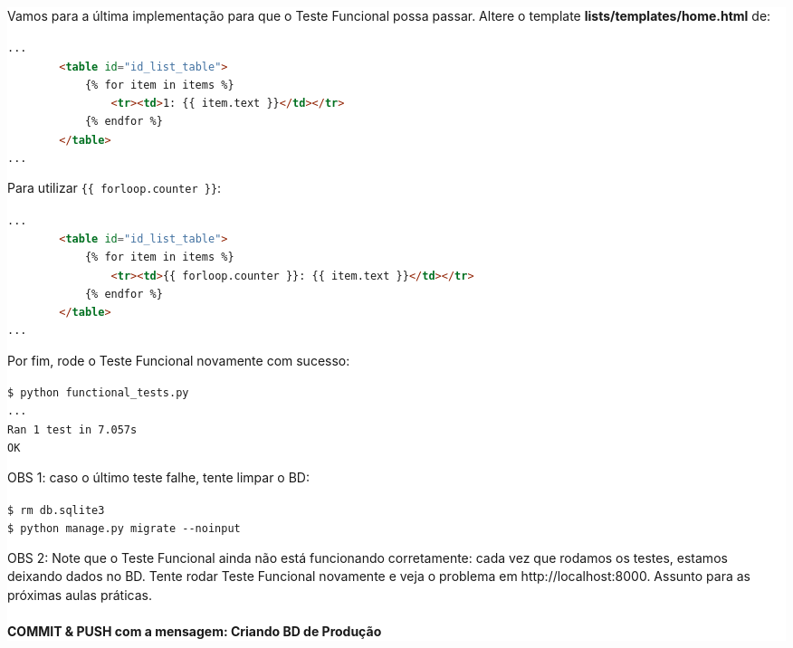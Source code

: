 Vamos para a última implementação para que o Teste Funcional possa passar.
Altere o template **lists/templates/home.html** de:

```html
...
        <table id="id_list_table">
            {% for item in items %}
                <tr><td>1: {{ item.text }}</td></tr>
            {% endfor %}
        </table>
...
```

Para utilizar `{{ forloop.counter }}`:

```html
...
        <table id="id_list_table">
            {% for item in items %}
                <tr><td>{{ forloop.counter }}: {{ item.text }}</td></tr>
            {% endfor %}
        </table>
...
```

Por fim, rode o Teste Funcional novamente com sucesso:

```ShellSession
$ python functional_tests.py 
...
Ran 1 test in 7.057s
OK
```

OBS 1: caso o último teste falhe, tente limpar o BD:

```ShellSession
$ rm db.sqlite3
$ python manage.py migrate --noinput
```

OBS 2: Note que o Teste Funcional ainda não está funcionando corretamente: cada vez que rodamos os testes, estamos deixando dados no BD.
Tente rodar Teste Funcional novamente e veja o problema em http://localhost:8000.
Assunto para as próximas aulas práticas.

#### COMMIT & PUSH com a mensagem: Criando BD de Produção
